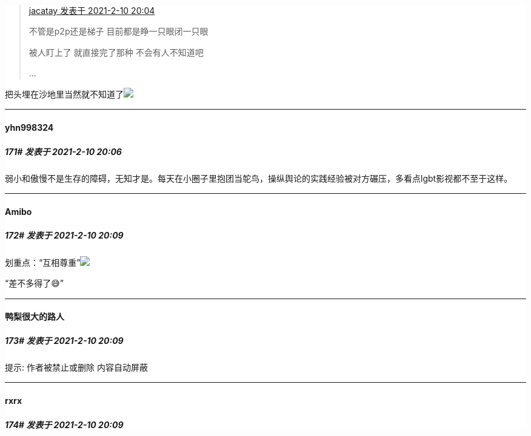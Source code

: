 

<blockquote><a href="httphttps://bbs.saraba1st.com/2b/forum.php?mod=redirect&amp;goto=findpost&amp;pid=50298464&amp;ptid=1987286" target="_blank">jacatay 发表于 2021-2-10 20:04</a>

不管是p2p还是梯子 目前都是睁一只眼闭一只眼

被人盯上了 就直接完了那种 不会有人不知道吧

 ...</blockquote>
把头埋在沙地里当然就不知道了<img src="https://static.saraba1st.com/image/smiley/face2017/067.png" referrerpolicy="no-referrer">







*****

####  yhn998324  
##### 171#       发表于 2021-2-10 20:06




弱小和傲慢不是生存的障碍，无知才是。每天在小圈子里抱团当鸵鸟，操纵舆论的实践经验被对方碾压，多看点lgbt影视都不至于这样。







*****

####  Amibo  
##### 172#       发表于 2021-2-10 20:09




划重点：“互相尊重”<img src="https://static.saraba1st.com/image/smiley/face2017/064.png" referrerpolicy="no-referrer">

“差不多得了😅”







*****

####  鸭梨很大的路人  
##### 173#       发表于 2021-2-10 20:09

提示: 作者被禁止或删除 内容自动屏蔽



*****

####  rxrx  
##### 174#       发表于 2021-2-10 20:09
